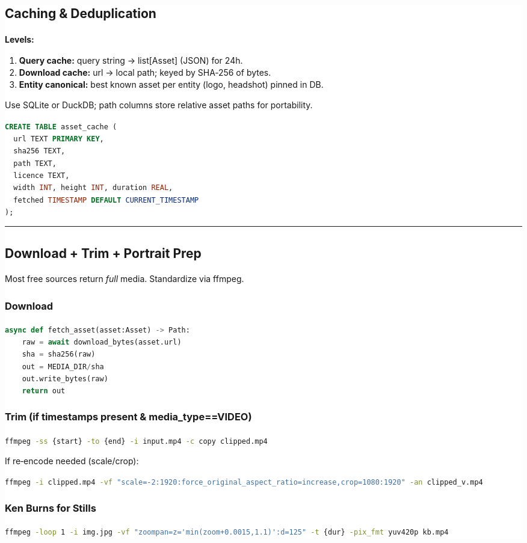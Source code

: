 
## Caching & Deduplication

**Levels:**

1. **Query cache:** query string → list\[Asset] (JSON) for 24h.
2. **Download cache:** url → local path; keyed by SHA‑256 of bytes.
3. **Entity canonical:** best known asset per entity (logo, headshot) pinned in DB.

Use SQLite or DuckDB; path columns store relative asset paths for portability.

```sql
CREATE TABLE asset_cache (
  url TEXT PRIMARY KEY,
  sha256 TEXT,
  path TEXT,
  licence TEXT,
  width INT, height INT, duration REAL,
  fetched TIMESTAMP DEFAULT CURRENT_TIMESTAMP
);
```

---

## Download + Trim + Portrait Prep

Most free sources return *full* media. Standardize via ffmpeg.

### Download

```python
async def fetch_asset(asset:Asset) -> Path:
    raw = await download_bytes(asset.url)
    sha = sha256(raw)
    out = MEDIA_DIR/sha
    out.write_bytes(raw)
    return out
```

### Trim (if timestamps present & media\_type==VIDEO)

```bash
ffmpeg -ss {start} -to {end} -i input.mp4 -c copy clipped.mp4
```

If re‑encode needed (scale/crop):

```bash
ffmpeg -i clipped.mp4 -vf "scale=-2:1920:force_original_aspect_ratio=increase,crop=1080:1920" -an clipped_v.mp4
```

### Ken Burns for Stills

```bash
ffmpeg -loop 1 -i img.jpg -vf "zoompan=z='min(zoom+0.0015,1.1)':d=125" -t {dur} -pix_fmt yuv420p kb.mp4
```
